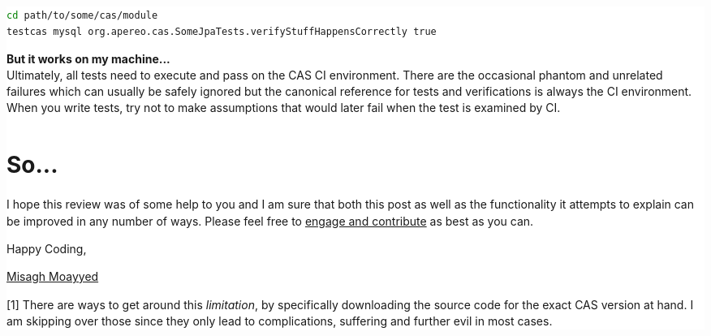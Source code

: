 ```bash
cd path/to/some/cas/module
testcas mysql org.apereo.cas.SomeJpaTests.verifyStuffHappensCorrectly true
```

<div class="alert alert-info">
<strong>But it works on my machine...</strong><br/>Ultimately, all tests need to execute and pass on the CAS CI environment. There are the occasional phantom and unrelated failures which can usually be safely ignored but the canonical reference for tests and verifications is always the CI environment. When you write tests, try not to make assumptions that would later fail when the test is examined by CI.</div>

# So...

I hope this review was of some help to you and I am sure that both this post as well as the functionality it attempts to explain can be improved in any number of ways. Please feel free to [engage and contribute][contribguide] as best as you can.

Happy Coding,

[Misagh Moayyed](https://twitter.com/misagh84)

[1] There are ways to get around this *limitation*, by specifically downloading the source code for the exact CAS version at hand. I am skipping over those since they only lead to complications, suffering and further evil in most cases.

[castravisci]: https://travis-ci.org/apereo/cas/builds
[cascitests]: https://github.com/apereo/cas/tree/6.1.x/ci/tests
[overlay]: https://github.com/apereo/cas-overlay-template
[contribguide]: https://apereo.github.io/cas/developer/Contributor-Guidelines.html
[webappgradlefile]: https://github.com/apereo/cas/blob/6.1.x/gradle/webapp.gradle
[systemrequirements]: https://apereo.github.io/cas/6.1.x/planning/Installation-Requirements.html
[buildprocess]: https://apereo.github.io/cas/developer/Build-Process-6X.html
